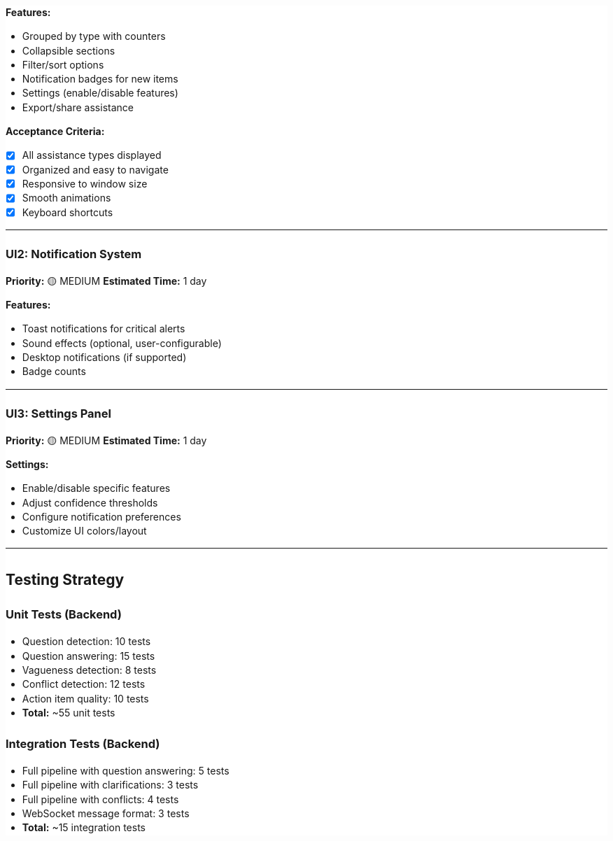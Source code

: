 **Features:**
- Grouped by type with counters
- Collapsible sections
- Filter/sort options
- Notification badges for new items
- Settings (enable/disable features)
- Export/share assistance

**Acceptance Criteria:**
- [x] All assistance types displayed
- [x] Organized and easy to navigate
- [x] Responsive to window size
- [x] Smooth animations
- [x] Keyboard shortcuts

---

### UI2: Notification System
**Priority:** 🟡 MEDIUM
**Estimated Time:** 1 day

**Features:**
- Toast notifications for critical alerts
- Sound effects (optional, user-configurable)
- Desktop notifications (if supported)
- Badge counts

---

### UI3: Settings Panel
**Priority:** 🟡 MEDIUM
**Estimated Time:** 1 day

**Settings:**
- Enable/disable specific features
- Adjust confidence thresholds
- Configure notification preferences
- Customize UI colors/layout

---

## Testing Strategy

### Unit Tests (Backend)
- Question detection: 10 tests
- Question answering: 15 tests
- Vagueness detection: 8 tests
- Conflict detection: 12 tests
- Action item quality: 10 tests
- **Total:** ~55 unit tests

### Integration Tests (Backend)
- Full pipeline with question answering: 5 tests
- Full pipeline with clarifications: 3 tests
- Full pipeline with conflicts: 4 tests
- WebSocket message format: 3 tests
- **Total:** ~15 integration tests
